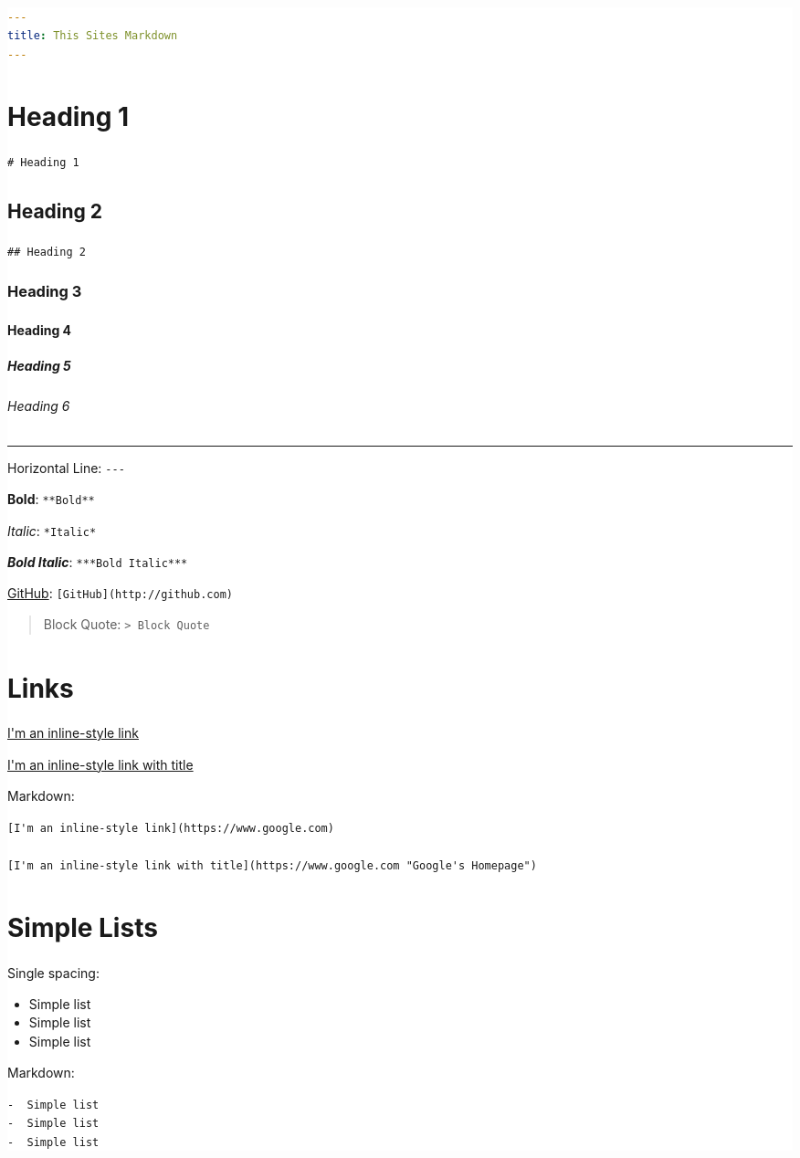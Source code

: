 ```yaml
---
title: This Sites Markdown
---
```

# Heading 1
`# Heading 1`
## Heading 2
`## Heading 2`
### Heading 3
#### Heading 4
##### Heading 5
###### Heading 6

---
Horizontal Line: `---`


**Bold**: `**Bold**`

*Italic*: `*Italic*`

***Bold Italic***: `***Bold Italic***`

[GitHub](http://github.com): `[GitHub](http://github.com)`

> Block Quote: `> Block Quote`

# Links

[I'm an inline-style link](https://www.google.com)

[I'm an inline-style link with title](https://www.google.com "Google's Homepage")

Markdown:
```
[I'm an inline-style link](https://www.google.com)

[I'm an inline-style link with title](https://www.google.com "Google's Homepage")
```

# Simple Lists

Single spacing:

-  Simple list
-  Simple list
-  Simple list

Markdown:
```
-  Simple list
-  Simple list
-  Simple list
```
